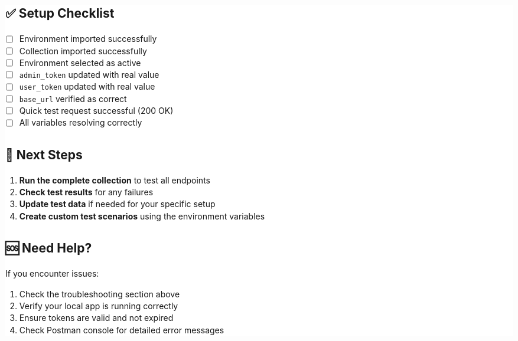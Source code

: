 ## ✅ Setup Checklist

- [ ] Environment imported successfully
- [ ] Collection imported successfully
- [ ] Environment selected as active
- [ ] `admin_token` updated with real value
- [ ] `user_token` updated with real value
- [ ] `base_url` verified as correct
- [ ] Quick test request successful (200 OK)
- [ ] All variables resolving correctly

## 🎯 Next Steps

1. **Run the complete collection** to test all endpoints
2. **Check test results** for any failures
3. **Update test data** if needed for your specific setup
4. **Create custom test scenarios** using the environment variables

## 🆘 Need Help?

If you encounter issues:
1. Check the troubleshooting section above
2. Verify your local app is running correctly
3. Ensure tokens are valid and not expired
4. Check Postman console for detailed error messages

